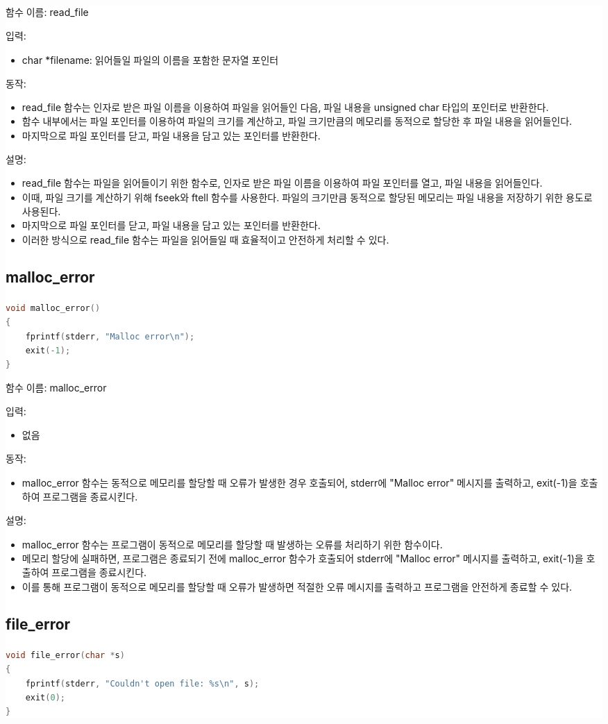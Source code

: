 함수 이름: read\_file

입력:&#x20;

* char \*filename: 읽어들일 파일의 이름을 포함한 문자열 포인터

동작:&#x20;

* read\_file 함수는 인자로 받은 파일 이름을 이용하여 파일을 읽어들인 다음, 파일 내용을 unsigned char 타입의 포인터로 반환한다.&#x20;
* 함수 내부에서는 파일 포인터를 이용하여 파일의 크기를 계산하고, 파일 크기만큼의 메모리를 동적으로 할당한 후 파일 내용을 읽어들인다.&#x20;
* 마지막으로 파일 포인터를 닫고, 파일 내용을 담고 있는 포인터를 반환한다.

설명:&#x20;

* read\_file 함수는 파일을 읽어들이기 위한 함수로, 인자로 받은 파일 이름을 이용하여 파일 포인터를 열고, 파일 내용을 읽어들인다.&#x20;
* 이때, 파일 크기를 계산하기 위해 fseek와 ftell 함수를 사용한다. 파일의 크기만큼 동적으로 할당된 메모리는 파일 내용을 저장하기 위한 용도로 사용된다.&#x20;
* 마지막으로 파일 포인터를 닫고, 파일 내용을 담고 있는 포인터를 반환한다.&#x20;
* 이러한 방식으로 read\_file 함수는 파일을 읽어들일 때 효율적이고 안전하게 처리할 수 있다.



## malloc\_error

```c
void malloc_error()
{
    fprintf(stderr, "Malloc error\n");
    exit(-1);
}
```

함수 이름: malloc\_error

입력:&#x20;

* 없음

동작:&#x20;

* malloc\_error 함수는 동적으로 메모리를 할당할 때 오류가 발생한 경우 호출되어, stderr에 "Malloc error" 메시지를 출력하고, exit(-1)을 호출하여 프로그램을 종료시킨다.

설명:&#x20;

* malloc\_error 함수는 프로그램이 동적으로 메모리를 할당할 때 발생하는 오류를 처리하기 위한 함수이다.&#x20;
* 메모리 할당에 실패하면, 프로그램은 종료되기 전에 malloc\_error 함수가 호출되어 stderr에 "Malloc error" 메시지를 출력하고, exit(-1)을 호출하여 프로그램을 종료시킨다.&#x20;
* 이를 통해 프로그램이 동적으로 메모리를 할당할 때 오류가 발생하면 적절한 오류 메시지를 출력하고 프로그램을 안전하게 종료할 수 있다.



## file\_error

```c
void file_error(char *s)
{
    fprintf(stderr, "Couldn't open file: %s\n", s);
    exit(0);
}

```
